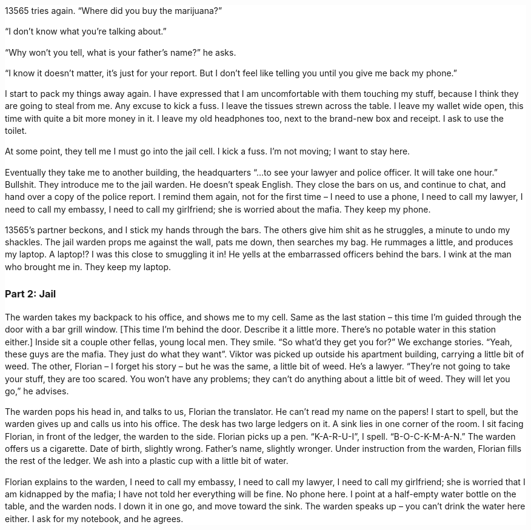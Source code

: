 13565 tries again. “Where did you buy the marijuana?”

“I don’t know what you’re talking about.”

“Why won’t you tell, what is your father’s name?” he asks.

“I know it doesn’t matter, it’s just for your report. But I don’t feel like telling you until you give me back my phone.”

I start to pack my things away again. I have expressed that I am uncomfortable with them touching my stuff, because I think they are going to steal from me. Any excuse to kick a fuss. I leave the tissues strewn across the table. I leave my wallet wide open, this time with quite a bit more money in it. I leave my old headphones too, next to the brand-new box and receipt. I ask to use the toilet.

At some point, they tell me I must go into the jail cell. I kick a fuss. I’m not moving; I want to stay here.

Eventually they take me to another building, the headquarters “…to see your lawyer and police officer. It will take one hour.” Bullshit. They introduce me to the jail warden. He doesn’t speak English. They close the bars on us, and continue to chat, and hand over a copy of the police report. I remind them again, not for the first time – I need to use a phone, I need to call my lawyer, I need to call my embassy, I need to call my girlfriend; she is worried about the mafia. They keep my phone.

13565’s partner beckons, and I stick my hands through the bars. The others give him shit as he struggles, a minute to undo my shackles. The jail warden props me against the wall, pats me down, then searches my bag. He rummages a little, and produces my laptop. A laptop!? I was this close to smuggling it in! He yells at the embarrassed officers behind the bars. I wink at the man who brought me in. They keep my laptop.


### Part 2: Jail

The warden takes my backpack to his office, and shows me to my cell. Same as the last station – this time I’m guided through the door with a bar grill window. [This time I’m behind the door. Describe it a little more. There’s no potable water in this station either.] Inside sit a couple other fellas, young local men. They smile. “So what’d they get you for?” We exchange stories. “Yeah, these guys are the mafia. They just do what they want”. Viktor was picked up outside his apartment building, carrying a little bit of weed. The other, Florian – I forget his story – but he was the same, a little bit of weed. He’s a lawyer. “They’re not going to take your stuff, they are too scared. You won’t have any problems; they can’t do anything about a little bit of weed. They will let you go,” he advises.

The warden pops his head in, and talks to us, Florian the translator. He can’t read my name on the papers! I start to spell, but the warden gives up and calls us into his office. The desk has two large ledgers on it. A sink lies in one corner of the room. I sit facing Florian, in front of the ledger, the warden to the side. Florian picks up a pen. “K-A-R-U-I”, I spell. “B-O-C-K-M-A-N.” The warden offers us a cigarette. Date of birth, slightly wrong. Father’s name, slightly wronger. Under instruction from the warden, Florian fills the rest of the ledger. We ash into a plastic cup with a little bit of water.

Florian explains to the warden, I need to call my embassy, I need to call my lawyer, I need to call my girlfriend; she is worried that I am kidnapped by the mafia; I have not told her everything will be fine. No phone here. I point at a half-empty water bottle on the table, and the warden nods. I down it in one go, and move toward the sink. The warden speaks up – you can’t drink the water here either. I ask for my notebook, and he agrees.
